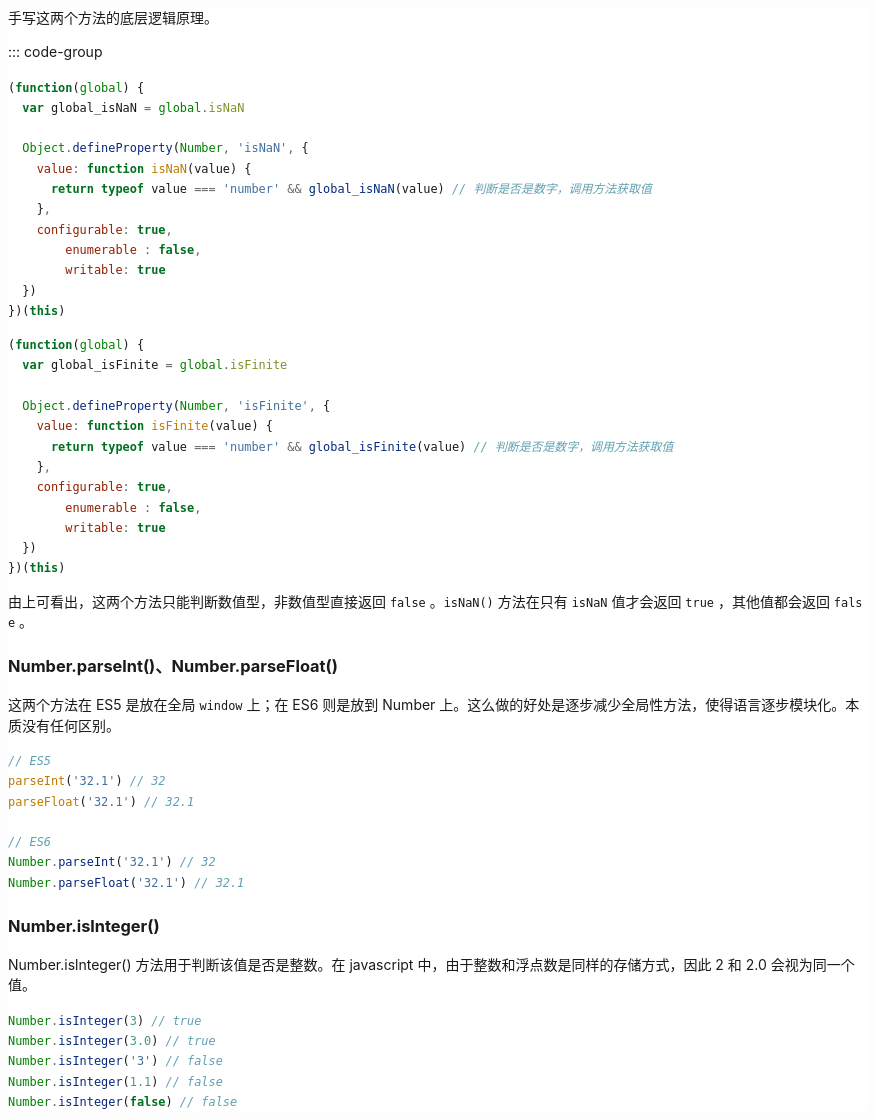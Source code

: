 手写这两个方法的底层逻辑原理。

::: code-group
```js [isNaN]
(function(global) {
  var global_isNaN = global.isNaN
  
  Object.defineProperty(Number, 'isNaN', {
    value: function isNaN(value) {
      return typeof value === 'number' && global_isNaN(value) // 判断是否是数字，调用方法获取值
    },
    configurable: true, 
		enumerable : false, 
		writable: true
  })
})(this)
```
```js [isFinite]
(function(global) {
  var global_isFinite = global.isFinite
  
  Object.defineProperty(Number, 'isFinite', {
    value: function isFinite(value) {
      return typeof value === 'number' && global_isFinite(value) // 判断是否是数字，调用方法获取值
    },
    configurable: true, 
		enumerable : false, 
		writable: true
  })
})(this)
```

由上可看出，这两个方法只能判断数值型，非数值型直接返回 `false` 。`isNaN()` 方法在只有 `isNaN` 值才会返回 `true` ，其他值都会返回 `false` 。

### Number.parselnt()、Number.parseFloat()

这两个方法在 ES5 是放在全局 `window` 上；在 ES6  则是放到 Number 上。这么做的好处是逐步减少全局性方法，使得语言逐步模块化。本质没有任何区别。

```js
// ES5
parseInt('32.1') // 32
parseFloat('32.1') // 32.1

// ES6
Number.parseInt('32.1') // 32
Number.parseFloat('32.1') // 32.1
```

### Number.islnteger()

Number.islnteger() 方法用于判断该值是否是整数。在 javascript 中，由于整数和浮点数是同样的存储方式，因此 2 和 2.0 会视为同一个值。

```js
Number.isInteger(3) // true
Number.isInteger(3.0) // true
Number.isInteger('3') // false
Number.isInteger(1.1) // false
Number.isInteger(false) // false
```
